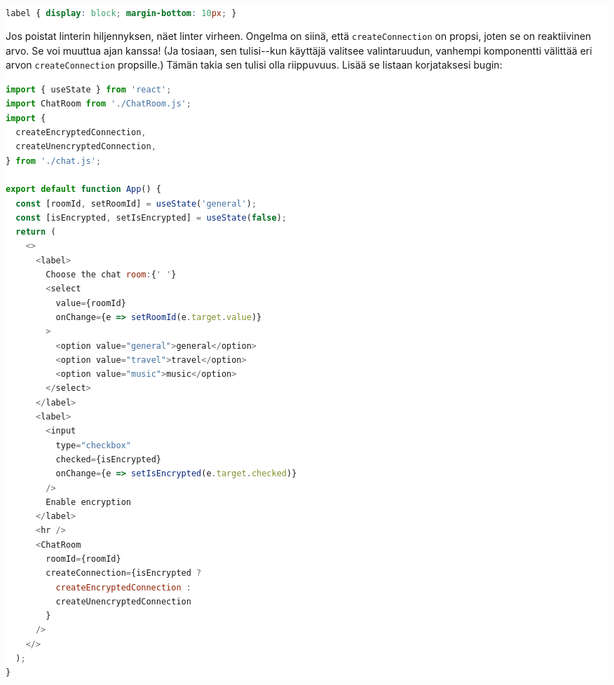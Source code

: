 
```css
label { display: block; margin-bottom: 10px; }
```

</Sandpack>

<Solution>

Jos poistat linterin hiljennyksen, näet linter virheen. Ongelma on siinä, että `createConnection` on propsi, joten se on reaktiivinen arvo. Se voi muuttua ajan kanssa! (Ja tosiaan, sen tulisi--kun käyttäjä valitsee valintaruudun, vanhempi komponentti välittää eri arvon `createConnection` propsille.) Tämän takia sen tulisi olla riippuvuus. Lisää se listaan korjataksesi bugin:

<Sandpack>

```js src/App.js
import { useState } from 'react';
import ChatRoom from './ChatRoom.js';
import {
  createEncryptedConnection,
  createUnencryptedConnection,
} from './chat.js';

export default function App() {
  const [roomId, setRoomId] = useState('general');
  const [isEncrypted, setIsEncrypted] = useState(false);
  return (
    <>
      <label>
        Choose the chat room:{' '}
        <select
          value={roomId}
          onChange={e => setRoomId(e.target.value)}
        >
          <option value="general">general</option>
          <option value="travel">travel</option>
          <option value="music">music</option>
        </select>
      </label>
      <label>
        <input
          type="checkbox"
          checked={isEncrypted}
          onChange={e => setIsEncrypted(e.target.checked)}
        />
        Enable encryption
      </label>
      <hr />
      <ChatRoom
        roomId={roomId}
        createConnection={isEncrypted ?
          createEncryptedConnection :
          createUnencryptedConnection
        }
      />
    </>
  );
}
```
